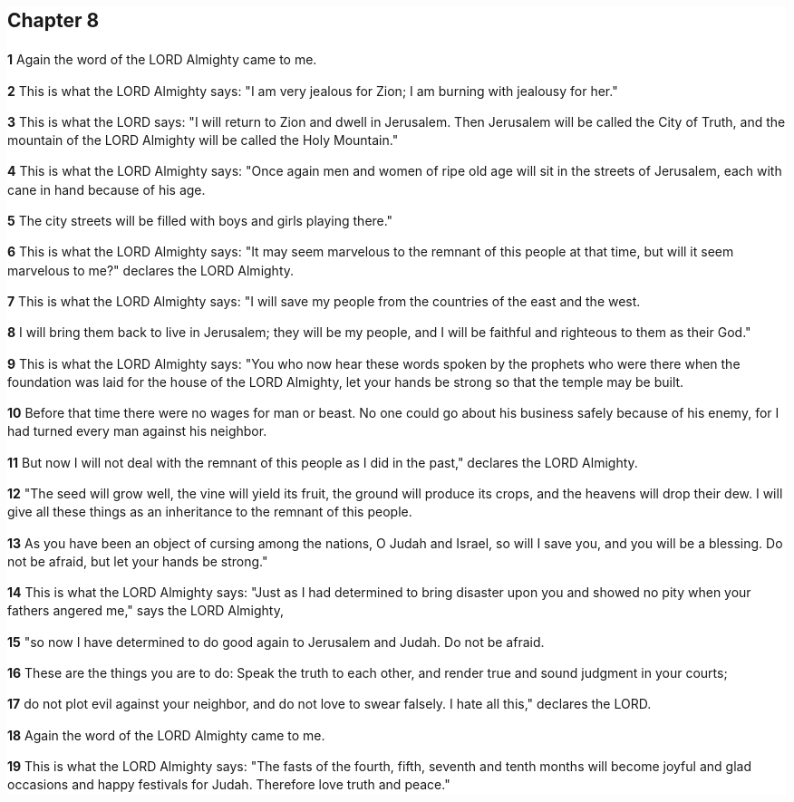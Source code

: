 ## Chapter 8

**1** Again the word of the LORD Almighty came to me.

**2** This is what the LORD Almighty says: "I am very jealous for Zion; I am burning with jealousy for her."

**3** This is what the LORD says: "I will return to Zion and dwell in Jerusalem. Then Jerusalem will be called the City of Truth, and the mountain of the LORD Almighty will be called the Holy Mountain."

**4** This is what the LORD Almighty says: "Once again men and women of ripe old age will sit in the streets of Jerusalem, each with cane in hand because of his age.

**5** The city streets will be filled with boys and girls playing there."

**6** This is what the LORD Almighty says: "It may seem marvelous to the remnant of this people at that time, but will it seem marvelous to me?" declares the LORD Almighty.

**7** This is what the LORD Almighty says: "I will save my people from the countries of the east and the west.

**8** I will bring them back to live in Jerusalem; they will be my people, and I will be faithful and righteous to them as their God."

**9** This is what the LORD Almighty says: "You who now hear these words spoken by the prophets who were there when the foundation was laid for the house of the LORD Almighty, let your hands be strong so that the temple may be built.

**10** Before that time there were no wages for man or beast. No one could go about his business safely because of his enemy, for I had turned every man against his neighbor.

**11** But now I will not deal with the remnant of this people as I did in the past," declares the LORD Almighty.

**12** "The seed will grow well, the vine will yield its fruit, the ground will produce its crops, and the heavens will drop their dew. I will give all these things as an inheritance to the remnant of this people.

**13** As you have been an object of cursing among the nations, O Judah and Israel, so will I save you, and you will be a blessing. Do not be afraid, but let your hands be strong."

**14** This is what the LORD Almighty says: "Just as I had determined to bring disaster upon you and showed no pity when your fathers angered me," says the LORD Almighty,

**15** "so now I have determined to do good again to Jerusalem and Judah. Do not be afraid.

**16** These are the things you are to do: Speak the truth to each other, and render true and sound judgment in your courts;

**17** do not plot evil against your neighbor, and do not love to swear falsely. I hate all this," declares the LORD.

**18** Again the word of the LORD Almighty came to me.

**19** This is what the LORD Almighty says: "The fasts of the fourth, fifth, seventh and tenth months will become joyful and glad occasions and happy festivals for Judah. Therefore love truth and peace."
